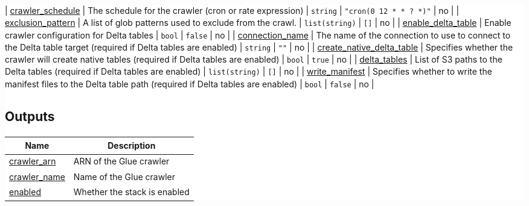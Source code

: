 | <a name="input_crawler_schedule"></a> [crawler\_schedule](#input\_crawler\_schedule) | The schedule for the crawler (cron or rate expression) | `string` | `"cron(0 12 * * ? *)"` | no |
| <a name="input_exclusion_pattern"></a> [exclusion\_pattern](#input\_exclusion\_pattern) | A list of glob patterns used to exclude from the crawl. | `list(string)` | `[]` | no |
| <a name="input_enable_delta_table"></a> [enable\_delta\_table](#input\_enable\_delta\_table) | Enable crawler configuration for Delta tables | `bool` | `false` | no |
| <a name="input_connection_name"></a> [connection\_name](#input\_connection\_name) | The name of the connection to use to connect to the Delta table target (required if Delta tables are enabled) | `string` | `""` | no |
| <a name="input_create_native_delta_table"></a> [create\_native\_delta\_table](#input\_create\_native\_delta\_table) | Specifies whether the crawler will create native tables (required if Delta tables are enabled) | `bool` | `true` | no |
| <a name="input_delta_tables"></a> [delta\_tables](#input\_delta\_tables) | List of S3 paths to the Delta tables (required if Delta tables are enabled) | `list(string)` | `[]` | no |
| <a name="input_write_manifest"></a> [write\_manifest](#input\_write\_manifest) | Specifies whether to write the manifest files to the Delta table path (required if Delta tables are enabled) | `bool` | `false` | no |

## Outputs

| Name | Description |
|------|-------------|
| <a name="output_crawler_arn"></a> [crawler\_arn](#output\_crawler\_arn) | ARN of the Glue crawler |
| <a name="output_crawler_name"></a> [crawler\_name](#output\_crawler\_name) | Name of the Glue crawler |
| <a name="output_enabled"></a> [enabled](#output\_enabled) | Whether the stack is enabled |

